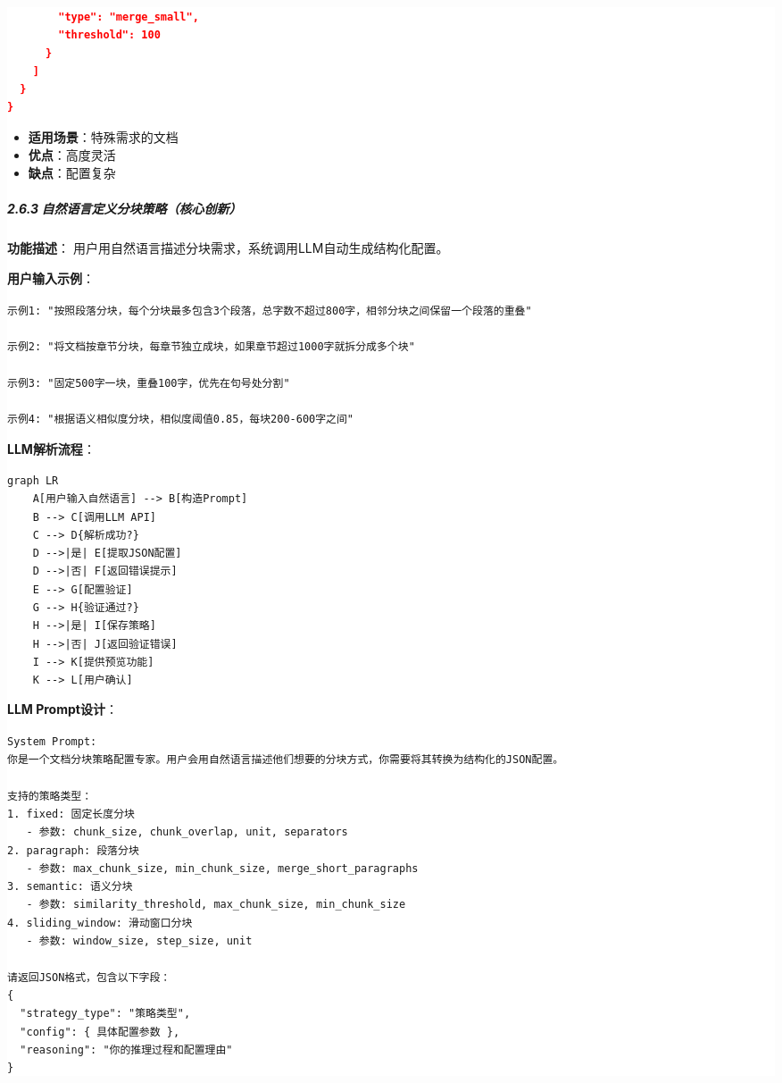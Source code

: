 ```json
        "type": "merge_small",
        "threshold": 100
      }
    ]
  }
}
```
- **适用场景**：特殊需求的文档
- **优点**：高度灵活
- **缺点**：配置复杂

##### 2.6.3 自然语言定义分块策略（核心创新）

**功能描述**：
用户用自然语言描述分块需求，系统调用LLM自动生成结构化配置。

**用户输入示例**：
```
示例1: "按照段落分块，每个分块最多包含3个段落，总字数不超过800字，相邻分块之间保留一个段落的重叠"

示例2: "将文档按章节分块，每章节独立成块，如果章节超过1000字就拆分成多个块"

示例3: "固定500字一块，重叠100字，优先在句号处分割"

示例4: "根据语义相似度分块，相似度阈值0.85，每块200-600字之间"
```

**LLM解析流程**：

```mermaid
graph LR
    A[用户输入自然语言] --> B[构造Prompt]
    B --> C[调用LLM API]
    C --> D{解析成功?}
    D -->|是| E[提取JSON配置]
    D -->|否| F[返回错误提示]
    E --> G[配置验证]
    G --> H{验证通过?}
    H -->|是| I[保存策略]
    H -->|否| J[返回验证错误]
    I --> K[提供预览功能]
    K --> L[用户确认]
```

**LLM Prompt设计**：

```
System Prompt:
你是一个文档分块策略配置专家。用户会用自然语言描述他们想要的分块方式，你需要将其转换为结构化的JSON配置。

支持的策略类型：
1. fixed: 固定长度分块
   - 参数: chunk_size, chunk_overlap, unit, separators
2. paragraph: 段落分块
   - 参数: max_chunk_size, min_chunk_size, merge_short_paragraphs
3. semantic: 语义分块
   - 参数: similarity_threshold, max_chunk_size, min_chunk_size
4. sliding_window: 滑动窗口分块
   - 参数: window_size, step_size, unit

请返回JSON格式，包含以下字段：
{
  "strategy_type": "策略类型",
  "config": { 具体配置参数 },
  "reasoning": "你的推理过程和配置理由"
}

```